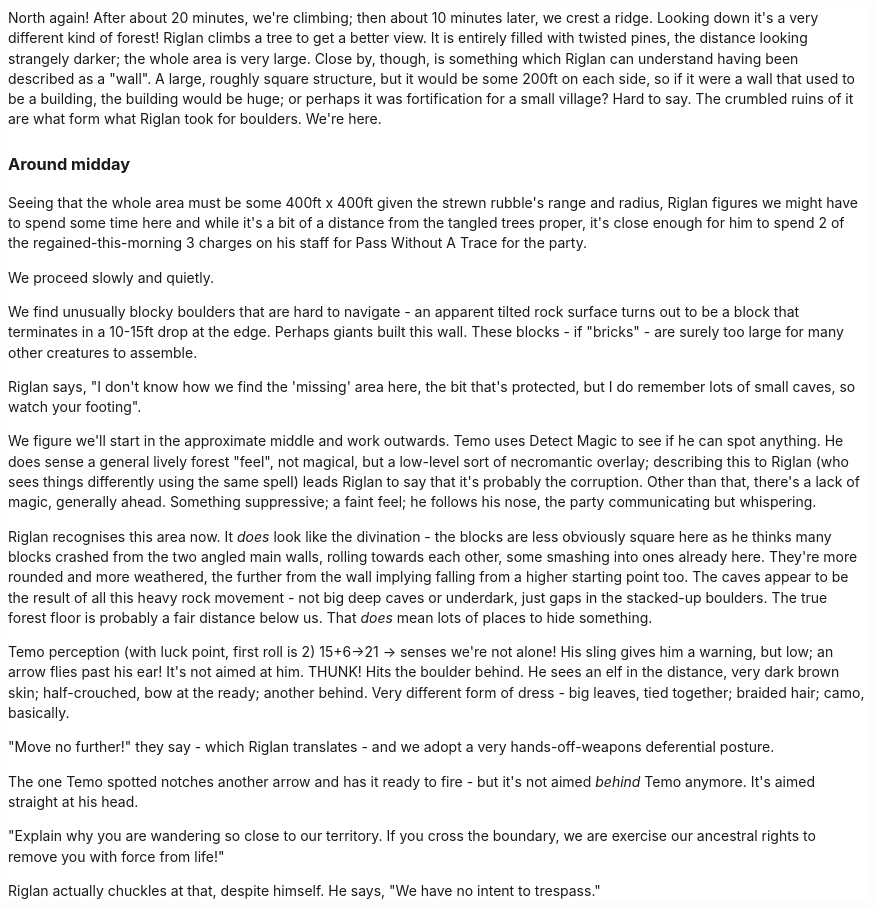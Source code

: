 North again! After about 20 minutes, we're climbing; then about 10 minutes later, we crest a ridge. Looking down it's a very different kind of forest! Riglan climbs a tree to get a better view. It is entirely filled with twisted pines, the distance looking strangely darker; the whole area is very large. Close by, though, is something which Riglan can understand having been described as a "wall". A large, roughly square structure, but it would be some 200ft on each side, so if it were a wall that used to be a building, the building would be huge; or perhaps it was fortification for a small village? Hard to say. The crumbled ruins of it are what form what Riglan took for boulders. We're here.

### Around midday

Seeing that the whole area must be some 400ft x 400ft given the strewn rubble's range and radius, Riglan figures we might have to spend some time here and while it's a bit of a distance from the tangled trees proper, it's close enough for him to spend 2 of the regained-this-morning 3 charges on his staff for Pass Without A Trace for the party.

We proceed slowly and quietly.

We find unusually blocky boulders that are hard to navigate - an apparent tilted rock surface turns out to be a block that terminates in a 10-15ft drop at the edge. Perhaps giants built this wall. These blocks - if "bricks" - are surely too large for many other creatures to assemble.

Riglan says, "I don't know how we find the 'missing' area here, the bit that's protected, but I do remember lots of small caves, so watch your footing".

We figure we'll start in the approximate middle and work outwards. Temo uses Detect Magic to see if he can spot anything. He does sense a general lively forest "feel", not magical, but a low-level sort of necromantic overlay; describing this to Riglan (who sees things differently using the same spell) leads Riglan to say that it's probably the corruption. Other than that, there's a lack of magic, generally ahead. Something suppressive; a faint feel; he follows his nose, the party communicating but whispering.

Riglan recognises this area now. It *does* look like the divination - the blocks are less obviously square here as he thinks many blocks crashed from the two angled main walls, rolling towards each other, some smashing into ones already here. They're more rounded and more weathered, the further from the wall implying falling from a higher starting point too. The caves appear to be the result of all this heavy rock movement - not big deep caves or underdark, just gaps in the stacked-up boulders. The true forest floor is probably a fair distance below us. That *does* mean lots of places to hide something.

Temo perception (with luck point, first roll is 2) 15+6->21 -> senses we're not alone! His sling gives him a warning, but low; an arrow flies past his ear! It's not aimed at him. THUNK! Hits the boulder behind. He sees an elf in the distance, very dark brown skin; half-crouched, bow at the ready; another behind. Very different form of dress - big leaves, tied together; braided hair; camo, basically.

"Move no further!" they say - which Riglan translates - and we adopt a very hands-off-weapons deferential posture.

The one Temo spotted notches another arrow and has it ready to fire - but it's not aimed *behind* Temo anymore. It's aimed straight at his head.

"Explain why you are wandering so close to our territory. If you cross the boundary, we are exercise our ancestral rights to remove you with force from life!"

Riglan actually chuckles at that, despite himself. He says, "We have no intent to trespass."
